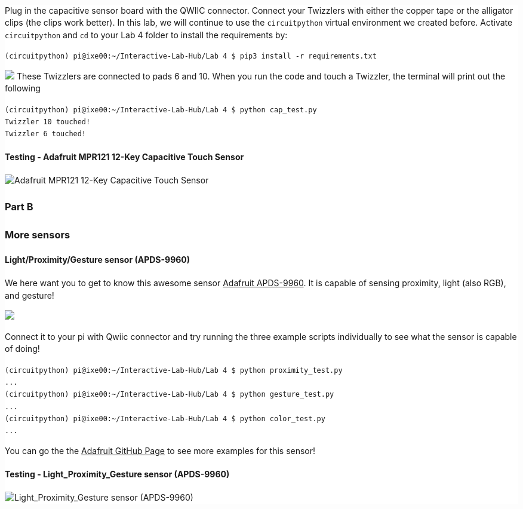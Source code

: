 Plug in the capacitive sensor board with the QWIIC connector. Connect your Twizzlers with either the copper tape or the alligator clips (the clips work better). In this lab, we will continue to use the `circuitpython` virtual environment we created before. Activate `circuitpython` and `cd` to your Lab 4 folder to install the requirements by:

```
(circuitpython) pi@ixe00:~/Interactive-Lab-Hub/Lab 4 $ pip3 install -r requirements.txt
```

<img src="https://media.discordapp.net/attachments/679721816318803975/823299613812719666/PXL_20210321_205742253.jpg" width=400>
These Twizzlers are connected to pads 6 and 10. When you run the code and touch a Twizzler, the terminal will print out the following

```
(circuitpython) pi@ixe00:~/Interactive-Lab-Hub/Lab 4 $ python cap_test.py 
Twizzler 10 touched!
Twizzler 6 touched!
```

#### Testing - Adafruit MPR121 12-Key Capacitive Touch Sensor

![Adafruit MPR121 12-Key Capacitive Touch Sensor](https://user-images.githubusercontent.com/14202464/137830295-ba00b3dc-9d27-49eb-9e24-4478d5395533.jpg)


### Part B
### More sensors

#### Light/Proximity/Gesture sensor (APDS-9960)

We here want you to get to know this awesome sensor [Adafruit APDS-9960](https://www.adafruit.com/product/3595). It is capable of sensing proximity, light (also RGB), and gesture! 

<img src="https://cdn-shop.adafruit.com/970x728/3595-03.jpg" width=200>

Connect it to your pi with Qwiic connector and try running the three example scripts individually to see what the sensor is capable of doing!

```
(circuitpython) pi@ixe00:~/Interactive-Lab-Hub/Lab 4 $ python proximity_test.py
...
(circuitpython) pi@ixe00:~/Interactive-Lab-Hub/Lab 4 $ python gesture_test.py
...
(circuitpython) pi@ixe00:~/Interactive-Lab-Hub/Lab 4 $ python color_test.py
...
```

You can go the the [Adafruit GitHub Page](https://github.com/adafruit/Adafruit_CircuitPython_APDS9960) to see more examples for this sensor!

#### Testing - Light_Proximity_Gesture sensor (APDS-9960)

![Light_Proximity_Gesture sensor (APDS-9960)](https://user-images.githubusercontent.com/14202464/137830337-e5fdc843-eb49-4a14-8ac8-0c947d887a88.jpg)
